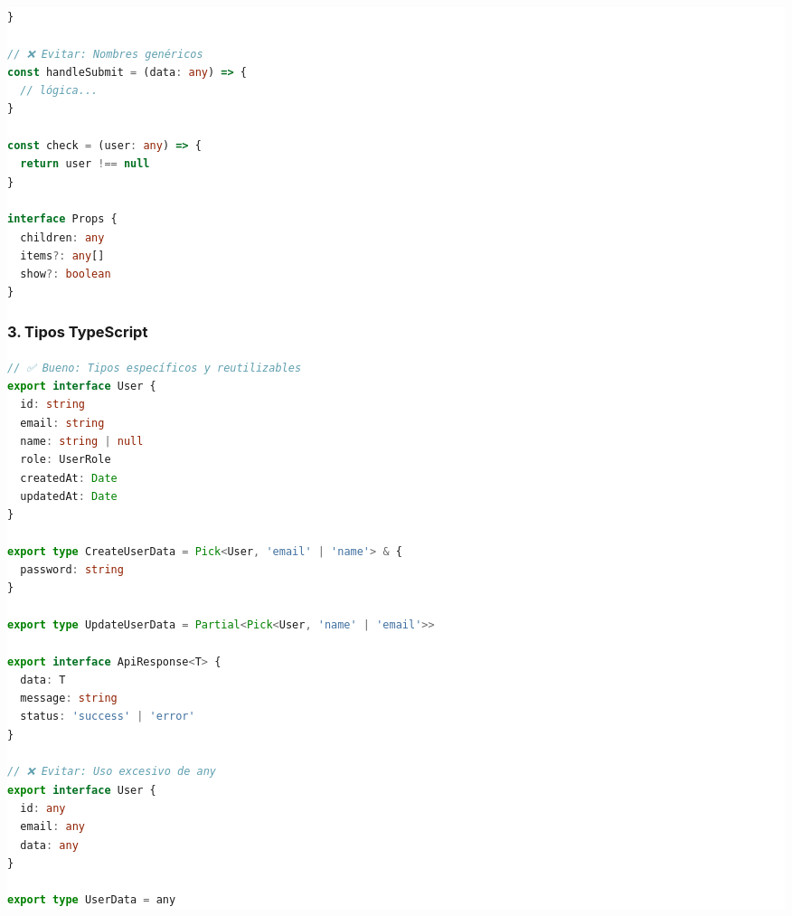 ```typescript
}

// ❌ Evitar: Nombres genéricos
const handleSubmit = (data: any) => {
  // lógica...
}

const check = (user: any) => {
  return user !== null
}

interface Props {
  children: any
  items?: any[]
  show?: boolean
}
```

### 3. Tipos TypeScript

```typescript
// ✅ Bueno: Tipos específicos y reutilizables
export interface User {
  id: string
  email: string
  name: string | null
  role: UserRole
  createdAt: Date
  updatedAt: Date
}

export type CreateUserData = Pick<User, 'email' | 'name'> & {
  password: string
}

export type UpdateUserData = Partial<Pick<User, 'name' | 'email'>>

export interface ApiResponse<T> {
  data: T
  message: string
  status: 'success' | 'error'
}

// ❌ Evitar: Uso excesivo de any
export interface User {
  id: any
  email: any
  data: any
}

export type UserData = any
```
